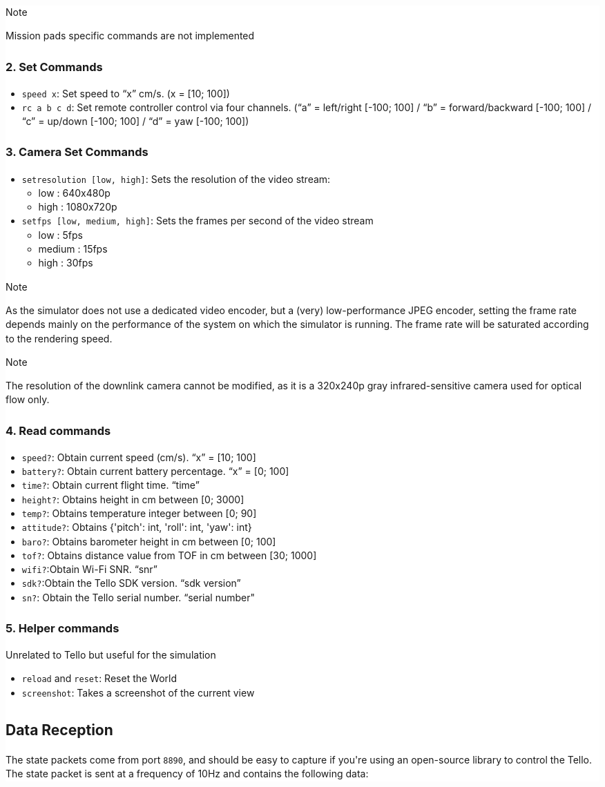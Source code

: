 > [!NOTE]
> Mission pads specific commands are not implemented

### 2. Set Commands

- `speed x`: Set speed to “x” cm/s. (x = [10; 100])
- `rc a b c d`: Set remote controller control via four channels. (“a” = left/right [-100; 100] / “b” = forward/backward [-100; 100] / “c” = up/down [-100; 100] / “d” = yaw [-100; 100])

### 3. Camera Set Commands

- `setresolution [low, high]`: Sets the resolution of the video stream:
  - low : 640x480p
  - high : 1080x720p
- `setfps [low, medium, high]`: Sets the frames per second of the video stream
  - low : 5fps
  - medium : 15fps
  - high : 30fps

> [!NOTE]
> As the simulator does not use a dedicated video encoder, but a (very) low-performance JPEG encoder, setting the frame rate depends mainly on the performance of the system on which the simulator is running. The frame rate will be saturated according to the rendering speed.

> [!NOTE]
> The resolution of the downlink camera cannot be modified, as it is a 320x240p gray infrared-sensitive camera used for optical flow only.

### 4. Read commands

- `speed?`: Obtain current speed (cm/s). “x” = [10; 100]
- `battery?`: Obtain current battery percentage. “x” = [0; 100]
- `time?`: Obtain current flight time. “time”
- `height?`: Obtains height in cm between [0; 3000]
- `temp?`: Obtains temperature integer between [0; 90]
- `attitude?`: Obtains {'pitch': int, 'roll': int, 'yaw': int}
- `baro?`: Obtains barometer height in cm between [0; 100]
- `tof?`: Obtains distance value from TOF in cm between [30; 1000]
- `wifi?`:Obtain Wi-Fi SNR. “snr”
- `sdk?`:Obtain the Tello SDK version. “sdk version”
- `sn?`: Obtain the Tello serial number. “serial number"

### 5. Helper commands

Unrelated to Tello but useful for the simulation

- `reload` and `reset`: Reset the World
- `screenshot`: Takes a screenshot of the current view

## Data Reception

The state packets come from port `8890`, and should be easy to capture if you're using an open-source library to control the Tello.
The state packet is sent at a frequency of 10Hz and contains the following data:
